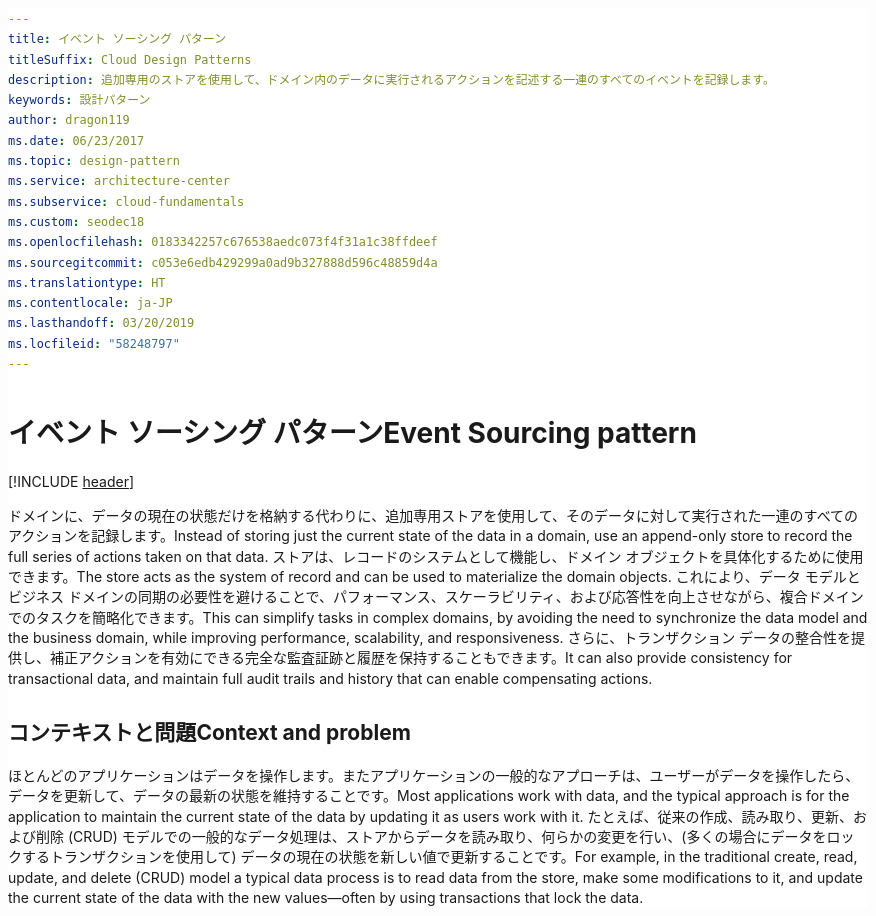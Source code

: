 ```yaml
---
title: イベント ソーシング パターン
titleSuffix: Cloud Design Patterns
description: 追加専用のストアを使用して、ドメイン内のデータに実行されるアクションを記述する一連のすべてのイベントを記録します。
keywords: 設計パターン
author: dragon119
ms.date: 06/23/2017
ms.topic: design-pattern
ms.service: architecture-center
ms.subservice: cloud-fundamentals
ms.custom: seodec18
ms.openlocfilehash: 0183342257c676538aedc073f4f31a1c38ffdeef
ms.sourcegitcommit: c053e6edb429299a0ad9b327888d596c48859d4a
ms.translationtype: HT
ms.contentlocale: ja-JP
ms.lasthandoff: 03/20/2019
ms.locfileid: "58248797"
---
```

# <a name="event-sourcing-pattern"></a><span data-ttu-id="eef2b-104">イベント ソーシング パターン</span><span class="sxs-lookup"><span data-stu-id="eef2b-104">Event Sourcing pattern</span></span>

[!INCLUDE [header](../_includes/header.md)]

<span data-ttu-id="eef2b-105">ドメインに、データの現在の状態だけを格納する代わりに、追加専用ストアを使用して、そのデータに対して実行された一連のすべてのアクションを記録します。</span><span class="sxs-lookup"><span data-stu-id="eef2b-105">Instead of storing just the current state of the data in a domain, use an append-only store to record the full series of actions taken on that data.</span></span>
<span data-ttu-id="eef2b-106">ストアは、レコードのシステムとして機能し、ドメイン オブジェクトを具体化するために使用できます。</span><span class="sxs-lookup"><span data-stu-id="eef2b-106">The store acts as the system of record and can be used to materialize the domain objects.</span></span> <span data-ttu-id="eef2b-107">これにより、データ モデルとビジネス ドメインの同期の必要性を避けることで、パフォーマンス、スケーラビリティ、および応答性を向上させながら、複合ドメインでのタスクを簡略化できます。</span><span class="sxs-lookup"><span data-stu-id="eef2b-107">This can simplify tasks in complex domains, by avoiding the need to synchronize the data model and the business domain, while improving performance, scalability, and responsiveness.</span></span> <span data-ttu-id="eef2b-108">さらに、トランザクション データの整合性を提供し、補正アクションを有効にできる完全な監査証跡と履歴を保持することもできます。</span><span class="sxs-lookup"><span data-stu-id="eef2b-108">It can also provide consistency for transactional data, and maintain full audit trails and history that can enable compensating actions.</span></span>

## <a name="context-and-problem"></a><span data-ttu-id="eef2b-109">コンテキストと問題</span><span class="sxs-lookup"><span data-stu-id="eef2b-109">Context and problem</span></span>

<span data-ttu-id="eef2b-110">ほとんどのアプリケーションはデータを操作します。またアプリケーションの一般的なアプローチは、ユーザーがデータを操作したら、データを更新して、データの最新の状態を維持することです。</span><span class="sxs-lookup"><span data-stu-id="eef2b-110">Most applications work with data, and the typical approach is for the application to maintain the current state of the data by updating it as users work with it.</span></span> <span data-ttu-id="eef2b-111">たとえば、従来の作成、読み取り、更新、および削除 (CRUD) モデルでの一般的なデータ処理は、ストアからデータを読み取り、何らかの変更を行い、(多くの場合にデータをロックするトランザクションを使用して) データの現在の状態を新しい値で更新することです。</span><span class="sxs-lookup"><span data-stu-id="eef2b-111">For example, in the traditional create, read, update, and delete (CRUD) model a typical data process is to read data from the store, make some modifications to it, and update the current state of the data with the new values&mdash;often by using transactions that lock the data.</span></span>
